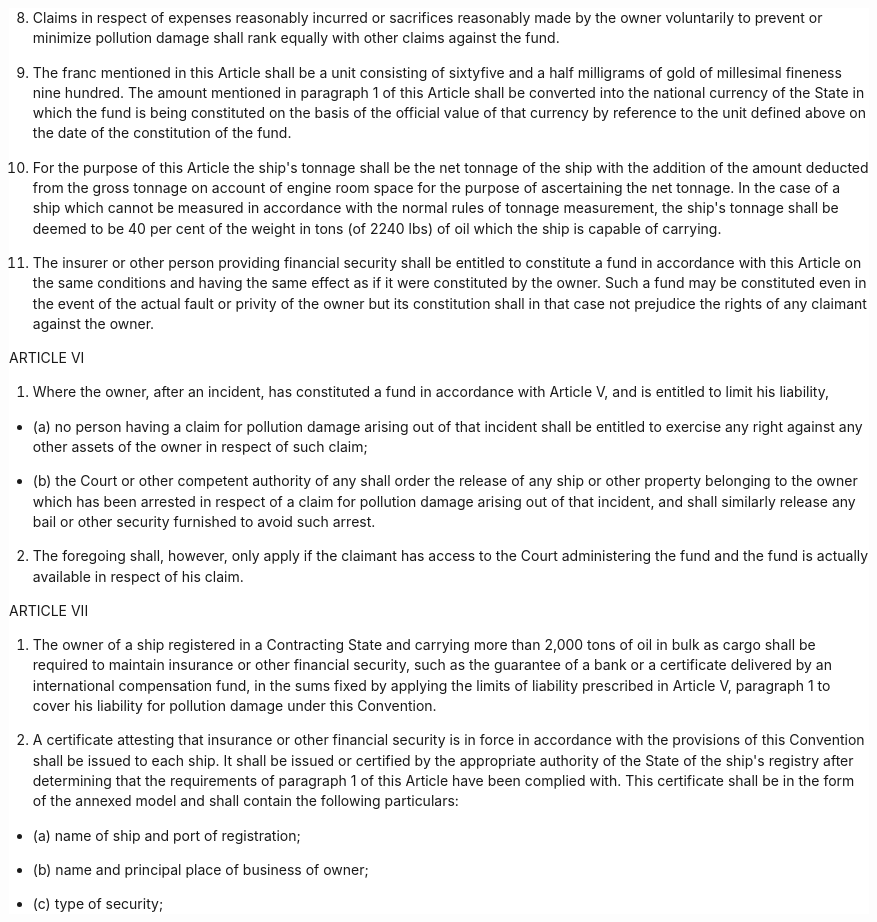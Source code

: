 8.	Claims in respect of expenses reasonably incurred or sacrifices reasonably made by the owner voluntarily to prevent or minimize pollution damage shall rank equally with other claims against the fund.

9.	The franc mentioned in this Article shall be a unit consisting of sixtyfive and a half milligrams of gold of millesimal fineness nine hundred. The amount mentioned in paragraph 1 of this Article shall be converted into the national currency of the State in which the fund is being constituted on the basis of the official value of that currency by reference to the unit defined above on the date of the constitution of the fund.

10.	For the purpose of this Article the ship's tonnage shall be the net tonnage of the ship with the addition of the amount deducted from the gross tonnage on account of engine room space for the purpose of ascertaining the net tonnage. In the case of a ship which cannot be measured in accordance with the normal rules of tonnage measurement, the ship's tonnage shall be deemed to be 40 per cent of the weight in tons (of 2240 lbs) of oil which the ship is capable of carrying.

11.	The insurer or other person providing financial security shall be entitled to constitute a fund in accordance with this Article on the same conditions and having the same effect as if it were constituted by the owner. Such a fund may be constituted even in the event of the actual fault or privity of the owner but its constitution shall in that case not prejudice the rights of any claimant against the owner.

ARTICLE VI

1.	Where the owner, after an incident, has constituted a fund in accordance with Article V, and is entitled to limit his liability,

   * (a) no person having a claim for pollution damage arising out of that incident shall be entitled to exercise any right against any other assets of the owner in respect of such claim;

   * (b) the Court or other competent authority of any  shall order the release of any ship or other property belonging to the owner which has been arrested in respect of a claim for pollution damage arising out of that incident, and shall similarly release any bail or other security furnished to avoid such arrest.

2.	The foregoing shall, however, only apply if the claimant has access to the Court administering the fund and the fund is actually available in respect of his claim.

ARTICLE VII

1.	The owner of a ship registered in a Contracting State and carrying more than 2,000 tons of oil in bulk as cargo shall be required to maintain insurance or other financial security, such as the guarantee of a bank or a certificate delivered by an international compensation fund, in the sums fixed by applying the limits of liability prescribed in Article V, paragraph 1 to cover his liability for pollution damage under this Convention.

2.	A certificate attesting that insurance or other financial security is in force in accordance with the provisions of this Convention shall be issued to each ship. It shall be issued or certified by the appropriate authority of the State of the ship's registry after determining that the requirements of paragraph 1 of this Article have been complied with. This certificate shall be in the form of the annexed model and shall contain the following particulars: 

   * (a) name of ship and port of registration;

   * (b) name and principal place of business of owner;

   * (c) type of security;
